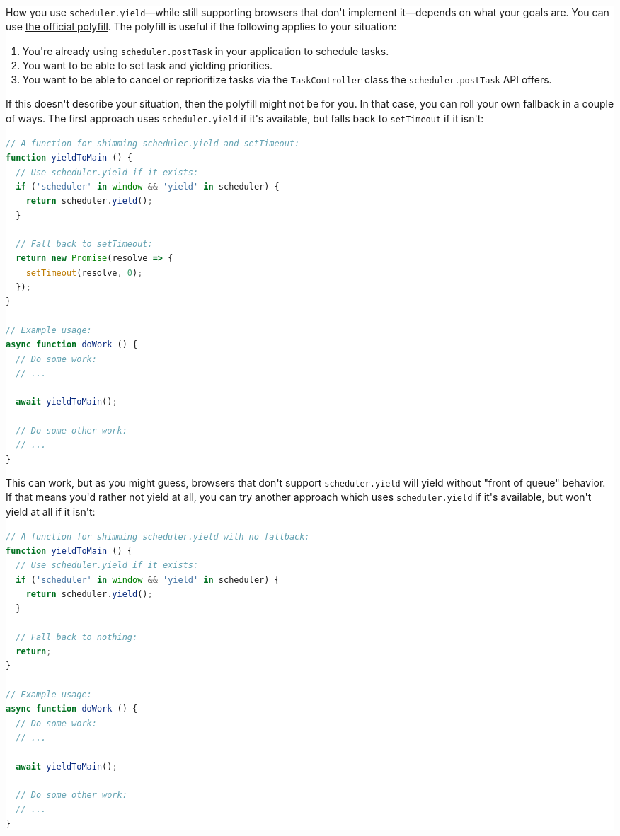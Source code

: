 How you use `scheduler.yield`—while still supporting browsers that don't implement it—depends on what your goals are. You can use [the official polyfill](https://github.com/GoogleChromeLabs/scheduler-polyfill). The polyfill is useful if the following applies to your situation:

1. You're already using `scheduler.postTask` in your application to schedule tasks.
2. You want to be able to set task and yielding priorities.
3. You want to be able to cancel or reprioritize tasks via the `TaskController` class the `scheduler.postTask` API offers.

If this doesn't describe your situation, then the polyfill might not be for you. In that case, you can roll your own fallback in a couple of ways. The first approach uses `scheduler.yield` if it's available, but falls back to `setTimeout` if it isn't:

```js
// A function for shimming scheduler.yield and setTimeout:
function yieldToMain () {
  // Use scheduler.yield if it exists:
  if ('scheduler' in window && 'yield' in scheduler) {
    return scheduler.yield();
  }

  // Fall back to setTimeout:
  return new Promise(resolve => {
    setTimeout(resolve, 0);
  });
}

// Example usage:
async function doWork () {
  // Do some work:
  // ...

  await yieldToMain();

  // Do some other work:
  // ...
}
```

This can work, but as you might guess, browsers that don't support `scheduler.yield` will yield without "front of queue" behavior. If that means you'd rather not yield at all, you can try another approach which uses `scheduler.yield` if it's available, but won't yield at all if it isn't:

```js
// A function for shimming scheduler.yield with no fallback:
function yieldToMain () {
  // Use scheduler.yield if it exists:
  if ('scheduler' in window && 'yield' in scheduler) {
    return scheduler.yield();
  }

  // Fall back to nothing:
  return;
}

// Example usage:
async function doWork () {
  // Do some work:
  // ...

  await yieldToMain();

  // Do some other work:
  // ...
}
```
